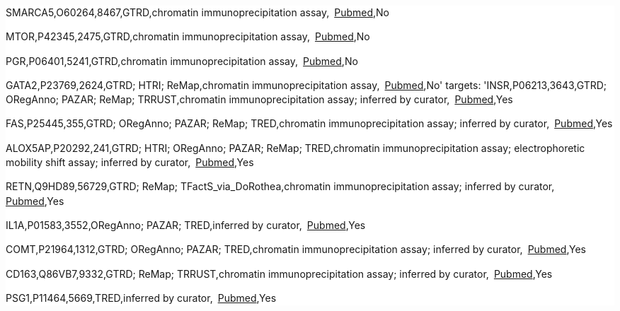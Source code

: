   SMARCA5,O60264,8467,GTRD,chromatin immunoprecipitation assay,&ensp;<a href="https://www.ncbi.nlm.nih.gov/pubmed/?term=27924024%5Buid%5D"
  target="_blank"><i uk-icon="icon: link"></i>Pubmed</a>,No

  MTOR,P42345,2475,GTRD,chromatin immunoprecipitation assay,&ensp;<a href="https://www.ncbi.nlm.nih.gov/pubmed/?term=27924024%5Buid%5D"
  target="_blank"><i uk-icon="icon: link"></i>Pubmed</a>,No

  PGR,P06401,5241,GTRD,chromatin immunoprecipitation assay,&ensp;<a href="https://www.ncbi.nlm.nih.gov/pubmed/?term=27924024%5Buid%5D"
  target="_blank"><i uk-icon="icon: link"></i>Pubmed</a>,No

  GATA2,P23769,2624,GTRD; HTRI; ReMap,chromatin immunoprecipitation assay,&ensp;<a
  href="https://www.ncbi.nlm.nih.gov/pubmed/?term=19941826%5Buid%5D+OR+27924024%5Buid%5D+OR+29126285%5Buid%5D+OR+22900683%5Buid%5D"
  target="_blank"><i uk-icon="icon: link"></i>Pubmed</a>,No'
targets: 'INSR,P06213,3643,GTRD; ORegAnno; PAZAR; ReMap; TRRUST,chromatin immunoprecipitation
  assay; inferred by curator,&ensp;<a href="https://www.ncbi.nlm.nih.gov/pubmed/?term=29126285%5Buid%5D+OR+8288055%5Buid%5D+OR+26578589%5Buid%5D+OR+18971253%5Buid%5D+OR+27924024%5Buid%5D+OR+29087512%5Buid%5D"
  target="_blank"><i uk-icon="icon: link"></i>Pubmed</a>,Yes

  FAS,P25445,355,GTRD; ORegAnno; PAZAR; ReMap; TRED,chromatin immunoprecipitation
  assay; inferred by curator,&ensp;<a href="https://www.ncbi.nlm.nih.gov/pubmed/?term=29126285%5Buid%5D+OR+26578589%5Buid%5D+OR+18971253%5Buid%5D+OR+27924024%5Buid%5D+OR+17202159%5Buid%5D"
  target="_blank"><i uk-icon="icon: link"></i>Pubmed</a>,Yes

  ALOX5AP,P20292,241,GTRD; HTRI; ORegAnno; PAZAR; ReMap; TRED,chromatin immunoprecipitation
  assay; electrophoretic mobility shift assay; inferred by curator,&ensp;<a href="https://www.ncbi.nlm.nih.gov/pubmed/?term=29126285%5Buid%5D+OR+26578589%5Buid%5D+OR+18971253%5Buid%5D+OR+27924024%5Buid%5D+OR+17202159%5Buid%5D+OR+12571239%5Buid%5D+OR+22900683%5Buid%5D"
  target="_blank"><i uk-icon="icon: link"></i>Pubmed</a>,Yes

  RETN,Q9HD89,56729,GTRD; ReMap; TFactS_via_DoRothea,chromatin immunoprecipitation
  assay; inferred by curator,&ensp;<a href="https://www.ncbi.nlm.nih.gov/pubmed/?term=29126285%5Buid%5D+OR+11901161%5Buid%5D+OR+12730330%5Buid%5D+OR+19126543%5Buid%5D+OR+22761861%5Buid%5D+OR+27924024%5Buid%5D"
  target="_blank"><i uk-icon="icon: link"></i>Pubmed</a>,Yes

  IL1A,P01583,3552,ORegAnno; PAZAR; TRED,inferred by curator,&ensp;<a href="https://www.ncbi.nlm.nih.gov/pubmed/?term=17202159%5Buid%5D+OR+18971253%5Buid%5D+OR+26578589%5Buid%5D"
  target="_blank"><i uk-icon="icon: link"></i>Pubmed</a>,Yes

  COMT,P21964,1312,GTRD; ORegAnno; PAZAR; TRED,chromatin immunoprecipitation assay;
  inferred by curator,&ensp;<a href="https://www.ncbi.nlm.nih.gov/pubmed/?term=17202159%5Buid%5D+OR+18971253%5Buid%5D+OR+27924024%5Buid%5D+OR+26578589%5Buid%5D"
  target="_blank"><i uk-icon="icon: link"></i>Pubmed</a>,Yes

  CD163,Q86VB7,9332,GTRD; ReMap; TRRUST,chromatin immunoprecipitation assay; inferred
  by curator,&ensp;<a href="https://www.ncbi.nlm.nih.gov/pubmed/?term=29126285%5Buid%5D+OR+29087512%5Buid%5D+OR+10725797%5Buid%5D+OR+27924024%5Buid%5D"
  target="_blank"><i uk-icon="icon: link"></i>Pubmed</a>,Yes

  PSG1,P11464,5669,TRED,inferred by curator,&ensp;<a href="https://www.ncbi.nlm.nih.gov/pubmed/?term=17202159%5Buid%5D"
  target="_blank"><i uk-icon="icon: link"></i>Pubmed</a>,Yes
